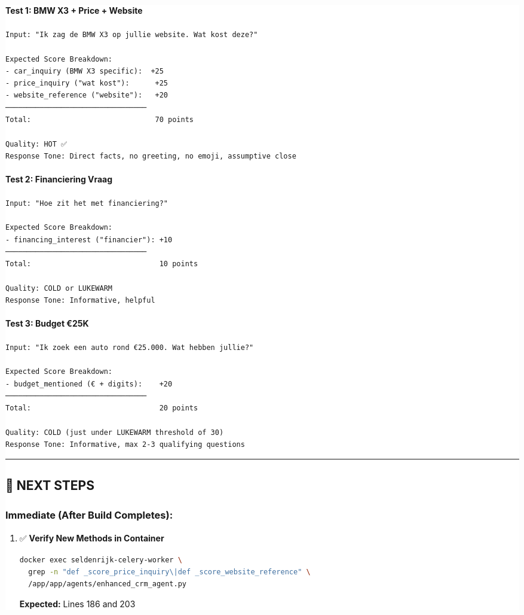 #### **Test 1: BMW X3 + Price + Website**
```
Input: "Ik zag de BMW X3 op jullie website. Wat kost deze?"

Expected Score Breakdown:
- car_inquiry (BMW X3 specific):  +25
- price_inquiry ("wat kost"):      +25
- website_reference ("website"):   +20
─────────────────────────────────
Total:                             70 points

Quality: HOT ✅
Response Tone: Direct facts, no greeting, no emoji, assumptive close
```

#### **Test 2: Financiering Vraag**
```
Input: "Hoe zit het met financiering?"

Expected Score Breakdown:
- financing_interest ("financier"): +10
─────────────────────────────────
Total:                              10 points

Quality: COLD or LUKEWARM
Response Tone: Informative, helpful
```

#### **Test 3: Budget €25K**
```
Input: "Ik zoek een auto rond €25.000. Wat hebben jullie?"

Expected Score Breakdown:
- budget_mentioned (€ + digits):    +20
─────────────────────────────────
Total:                              20 points

Quality: COLD (just under LUKEWARM threshold of 30)
Response Tone: Informative, max 2-3 qualifying questions
```

---

## 🎯 NEXT STEPS

### **Immediate (After Build Completes):**

1. ✅ **Verify New Methods in Container**
   ```bash
   docker exec seldenrijk-celery-worker \
     grep -n "def _score_price_inquiry\|def _score_website_reference" \
     /app/app/agents/enhanced_crm_agent.py
   ```
   **Expected:** Lines 186 and 203
